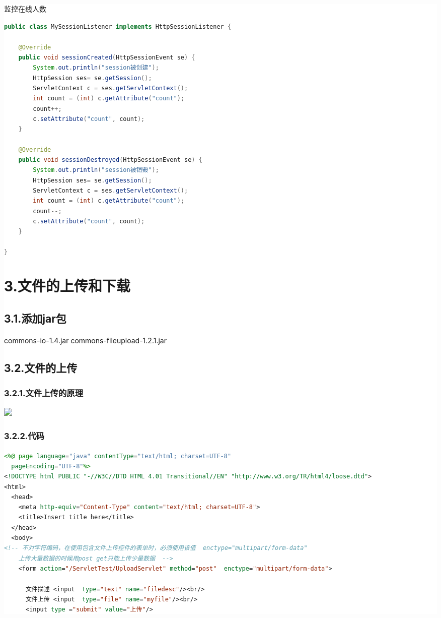 监控在线人数

```java
public class MySessionListener implements HttpSessionListener {

	@Override
	public void sessionCreated(HttpSessionEvent se) {
		System.out.println("session被创建");
		HttpSession ses= se.getSession();
		ServletContext c = ses.getServletContext();
		int count = (int) c.getAttribute("count");
		count++;
		c.setAttribute("count", count);
	}

	@Override
	public void sessionDestroyed(HttpSessionEvent se) {
		System.out.println("session被销毁");
		HttpSession ses= se.getSession();
		ServletContext c = ses.getServletContext();
		int count = (int) c.getAttribute("count");
		count--;
		c.setAttribute("count", count);
	}

}

```

# 3.文件的上传和下载

## 3.1.添加jar包

commons-io-1.4.jar
commons-fileupload-1.2.1.jar

## 3.2.文件的上传

### 3.2.1.文件上传的原理

![](E:/wanhe/pictures/第四阶段/9.png)

### 3.2.2.代码

```jsp
<%@ page language="java" contentType="text/html; charset=UTF-8"
  pageEncoding="UTF-8"%>
<!DOCTYPE html PUBLIC "-//W3C//DTD HTML 4.01 Transitional//EN" "http://www.w3.org/TR/html4/loose.dtd">
<html>
  <head>
    <meta http-equiv="Content-Type" content="text/html; charset=UTF-8">
    <title>Insert title here</title>
  </head>
  <body>
<!-- 不对字符编码，在使用包含文件上传控件的表单时，必须使用该值  enctype="multipart/form-data"
	上传大量数据的时候用post get只能上传少量数据	-->			
    <form action="/ServletTest/UploadServlet" method="post"  enctype="multipart/form-data">

      文件描述 <input  type="text" name="filedesc"/><br/>
      文件上传 <input  type="file" name="myfile"/><br/>
      <input type ="submit" value="上传"/>
```